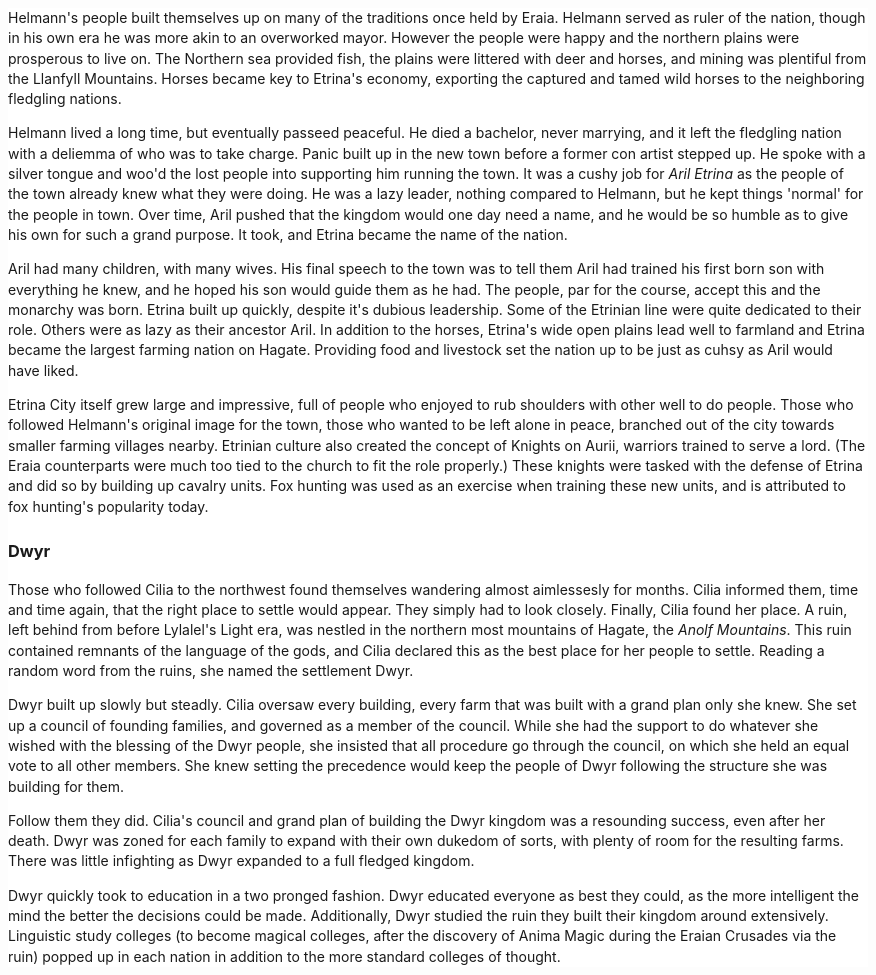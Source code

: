Helmann's people built themselves up on many of the traditions once held by Eraia. Helmann served as ruler of the nation, though in his own era he was more akin to an overworked mayor. However the people were happy and the northern plains were prosperous to live on. The Northern sea provided fish, the plains were littered with deer and horses, and mining was plentiful from the Llanfyll Mountains. Horses became key to Etrina's economy, exporting the captured and tamed wild horses to the neighboring fledgling nations. 

Helmann lived a long time, but eventually passeed peaceful. He died a bachelor, never marrying, and it left the fledgling nation with a deliemma of who was to take charge. Panic built up in the new town before a former con artist stepped up. He spoke with a silver tongue and woo'd the lost people into supporting him running the town. It was a cushy job for *Aril Etrina* as the people of the town already knew what they were doing. He was a lazy leader, nothing compared to Helmann, but he kept things 'normal' for the people in town. Over time, Aril pushed that the kingdom would one day need a name, and he would be so humble as to give his own for such a grand purpose. It took, and Etrina became the name of the nation.

Aril had many children, with many wives. His final speech to the town was to tell them Aril had trained his first born son with everything he knew, and he hoped his son would guide them as he had. The people, par for the course, accept this and the monarchy was born. Etrina built up quickly, despite it's dubious leadership. Some of the Etrinian line were quite dedicated to their role. Others were as lazy as their ancestor Aril. In addition to the horses, Etrina's wide open plains lead well to farmland and Etrina became the largest farming nation on Hagate. Providing food and livestock set the nation up to be just as cuhsy as Aril would have liked. 

Etrina City itself grew large and impressive, full of people who enjoyed to rub shoulders with other well to do people. Those who followed Helmann's original image for the town, those who wanted to be left alone in peace, branched out of the city towards smaller farming villages nearby. Etrinian culture also created the concept of Knights on Aurii, warriors trained to serve a lord. (The Eraia counterparts were much too tied to the church to fit the role properly.) These knights were tasked with the defense of Etrina and did so by building up cavalry units. Fox hunting was used as an exercise when training these new units, and is attributed to fox hunting's popularity today. 

### Dwyr 

Those who followed Cilia to the northwest found themselves wandering almost aimlessesly for months. Cilia informed them, time and time again, that the right place to settle would appear. They simply had to look closely. Finally, Cilia found her place. A ruin, left behind from before Lylalel's Light era, was nestled in the northern most mountains of Hagate, the *Anolf Mountains*. This ruin contained remnants of the language of the gods, and Cilia declared this as the best place for her people to settle. Reading a random word from the ruins, she named the settlement Dwyr.

Dwyr built up slowly but steadly. Cilia oversaw every building, every farm that was built with a grand plan only she knew. She set up a council of founding families, and governed as a member of the council. While she had the support to do whatever she wished with the blessing of the Dwyr people, she insisted that all procedure go through the council, on which she held an equal vote to all other members. She knew setting the precedence would keep the people of Dwyr following the structure she was building for them.

Follow them they did. Cilia's council and grand plan of building the Dwyr kingdom was a resounding success, even after her death. Dwyr was zoned for each family to expand with their own dukedom of sorts, with plenty of room for the resulting farms. There was little infighting as Dwyr expanded to a full fledged kingdom. 

Dwyr quickly took to education in a two pronged fashion. Dwyr educated everyone as best they could, as the more intelligent the mind the better the decisions could be made. Additionally, Dwyr studied the ruin they built their kingdom around extensively. Linguistic study colleges (to become magical colleges, after the discovery of Anima Magic during the Eraian Crusades via the ruin) popped up in each nation in addition to the more standard colleges of thought. 
